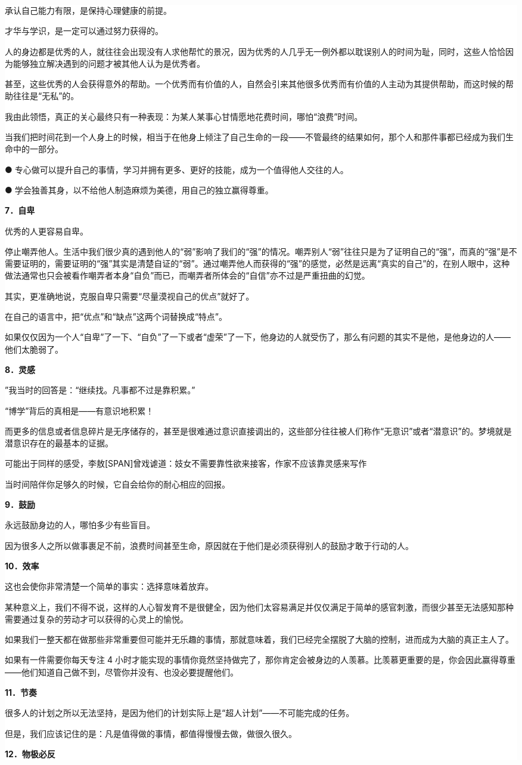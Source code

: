 承认自己能力有限，是保持心理健康的前提。

才华与学识，是一定可以通过努力获得的。

人的身边都是优秀的人，就往往会出现没有人求他帮忙的景况，因为优秀的人几乎无一例外都以耽误别人的时间为耻，同时，这些人恰恰因为能够独立解决遇到的问题才被其他人认为是优秀者。

甚至，这些优秀的人会获得意外的帮助。一个优秀而有价值的人，自然会引来其他很多优秀而有价值的人主动为其提供帮助，而这时候的帮助往往是“无私”的。

我由此领悟，真正的关心最终只有一种表现：为某人某事心甘情愿地花费时间，哪怕“浪费”时间。

当我们把时间花到一个人身上的时候，相当于在他身上倾注了自己生命的一段——不管最终的结果如何，那个人和那件事都已经成为我们生命中的一部分。

● 专心做可以提升自己的事情，学习并拥有更多、更好的技能，成为一个值得他人交往的人。

● 学会独善其身，以不给他人制造麻烦为美德，用自己的独立赢得尊重。

**7．自卑**

优秀的人更容易自卑。

停止嘲弄他人。生活中我们很少真的遇到他人的“弱”影响了我们的“强”的情况。嘲弄别人“弱”往往只是为了证明自己的“强”，而真的“强”是不需要证明的，需要证明的“强”其实是清楚自证的“弱”。通过嘲弄他人而获得的“强”的感觉，必然是远离“真实的自己”的，在别人眼中，这种做法通常也只会被看作嘲弄者本身“自负”而已，而嘲弄者所体会的“自信”亦不过是严重扭曲的幻觉。

其实，更准确地说，克服自卑只需要“尽量漠视自己的优点”就好了。

在自己的语言中，把“优点”和“缺点”这两个词替换成“特点”。

如果仅仅因为一个人“自卑”了一下、“自负”了一下或者“虚荣”了一下，他身边的人就受伤了，那么有问题的其实不是他，是他身边的人——他们太脆弱了。

**8．灵感**

”我当时的回答是：“继续找。凡事都不过是靠积累。”

“博学”背后的真相是——有意识地积累！

而更多的信息或者信息碎片是无序储存的，甚至是很难通过意识直接调出的，这些部分往往被人们称作“无意识”或者“潜意识”的。梦境就是潜意识存在的最基本的证据。

可能出于同样的感受，李敖[SPAN]曾戏谑道：妓女不需要靠性欲来接客，作家不应该靠灵感来写作

当时间陪伴你足够久的时候，它自会给你的耐心相应的回报。

**9．鼓励**

永远鼓励身边的人，哪怕多少有些盲目。

因为很多人之所以做事裹足不前，浪费时间甚至生命，原因就在于他们是必须获得别人的鼓励才敢于行动的人。

**10．效率**

这也会使你非常清楚一个简单的事实：选择意味着放弃。

某种意义上，我们不得不说，这样的人心智发育不是很健全，因为他们太容易满足并仅仅满足于简单的感官刺激，而很少甚至无法感知那种需要通过复杂的劳动才可以获得的心灵上的愉悦。

如果我们一整天都在做那些非常重要但可能并无乐趣的事情，那就意味着，我们已经完全摆脱了大脑的控制，进而成为大脑的真正主人了。

如果有一件需要你每天专注 4 小时才能实现的事情你竟然坚持做完了，那你肯定会被身边的人羡慕。比羡慕更重要的是，你会因此赢得尊重——他们知道自己做不到，尽管你并没有、也没必要提醒他们。

**11．节奏**

很多人的计划之所以无法坚持，是因为他们的计划实际上是“超人计划”——不可能完成的任务。

但是，我们应该记住的是：凡是值得做的事情，都值得慢慢去做，做很久很久。

**12．物极必反**

